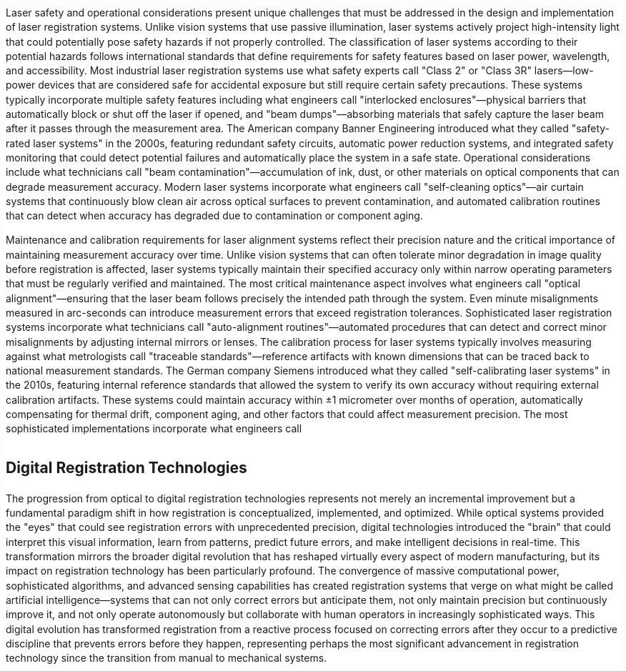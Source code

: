 Laser safety and operational considerations present unique challenges that must be addressed in the design and implementation of laser registration systems. Unlike vision systems that use passive illumination, laser systems actively project high-intensity light that could potentially pose safety hazards if not properly controlled. The classification of laser systems according to their potential hazards follows international standards that define requirements for safety features based on laser power, wavelength, and accessibility. Most industrial laser registration systems use what safety experts call "Class 2" or "Class 3R" lasers—low-power devices that are considered safe for accidental exposure but still require certain safety precautions. These systems typically incorporate multiple safety features including what engineers call "interlocked enclosures"—physical barriers that automatically block or shut off the laser if opened, and "beam dumps"—absorbing materials that safely capture the laser beam after it passes through the measurement area. The American company Banner Engineering introduced what they called "safety-rated laser systems" in the 2000s, featuring redundant safety circuits, automatic power reduction systems, and integrated safety monitoring that could detect potential failures and automatically place the system in a safe state. Operational considerations include what technicians call "beam contamination"—accumulation of ink, dust, or other materials on optical components that can degrade measurement accuracy. Modern laser systems incorporate what engineers call "self-cleaning optics"—air curtain systems that continuously blow clean air across optical surfaces to prevent contamination, and automated calibration routines that can detect when accuracy has degraded due to contamination or component aging.

Maintenance and calibration requirements for laser alignment systems reflect their precision nature and the critical importance of maintaining measurement accuracy over time. Unlike vision systems that can often tolerate minor degradation in image quality before registration is affected, laser systems typically maintain their specified accuracy only within narrow operating parameters that must be regularly verified and maintained. The most critical maintenance aspect involves what engineers call "optical alignment"—ensuring that the laser beam follows precisely the intended path through the system. Even minute misalignments measured in arc-seconds can introduce measurement errors that exceed registration tolerances. Sophisticated laser registration systems incorporate what technicians call "auto-alignment routines"—automated procedures that can detect and correct minor misalignments by adjusting internal mirrors or lenses. The calibration process for laser systems typically involves measuring against what metrologists call "traceable standards"—reference artifacts with known dimensions that can be traced back to national measurement standards. The German company Siemens introduced what they called "self-calibrating laser systems" in the 2010s, featuring internal reference standards that allowed the system to verify its own accuracy without requiring external calibration artifacts. These systems could maintain accuracy within ±1 micrometer over months of operation, automatically compensating for thermal drift, component aging, and other factors that could affect measurement precision. The most sophisticated implementations incorporate what engineers call

## Digital Registration Technologies

The progression from optical to digital registration technologies represents not merely an incremental improvement but a fundamental paradigm shift in how registration is conceptualized, implemented, and optimized. While optical systems provided the "eyes" that could see registration errors with unprecedented precision, digital technologies introduced the "brain" that could interpret this visual information, learn from patterns, predict future errors, and make intelligent decisions in real-time. This transformation mirrors the broader digital revolution that has reshaped virtually every aspect of modern manufacturing, but its impact on registration technology has been particularly profound. The convergence of massive computational power, sophisticated algorithms, and advanced sensing capabilities has created registration systems that verge on what might be called artificial intelligence—systems that can not only correct errors but anticipate them, not only maintain precision but continuously improve it, and not only operate autonomously but collaborate with human operators in increasingly sophisticated ways. This digital evolution has transformed registration from a reactive process focused on correcting errors after they occur to a predictive discipline that prevents errors before they happen, representing perhaps the most significant advancement in registration technology since the transition from manual to mechanical systems.
